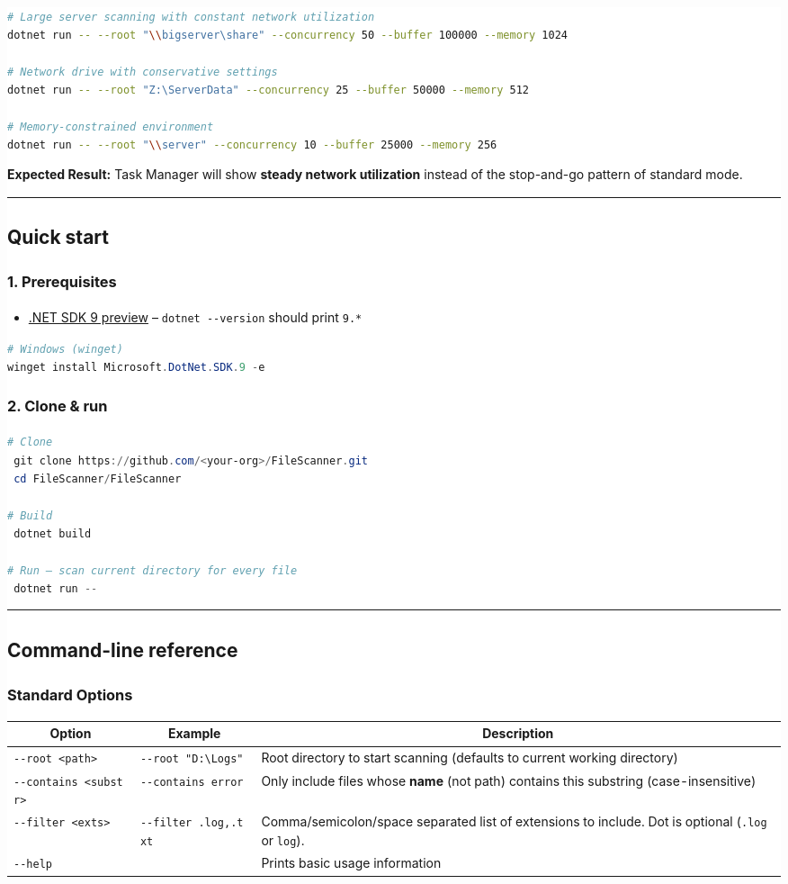 ```bash
# Large server scanning with constant network utilization
dotnet run -- --root "\\bigserver\share" --concurrency 50 --buffer 100000 --memory 1024

# Network drive with conservative settings
dotnet run -- --root "Z:\ServerData" --concurrency 25 --buffer 50000 --memory 512

# Memory-constrained environment
dotnet run -- --root "\\server" --concurrency 10 --buffer 25000 --memory 256
```

**Expected Result:** Task Manager will show **steady network utilization** instead of the stop-and-go pattern of standard mode.

---

## Quick start

### 1. Prerequisites
* [.NET SDK 9 preview](https://dotnet.microsoft.com/download/dotnet/9.0) – `dotnet --version` should print `9.*`

```powershell
# Windows (winget)
winget install Microsoft.DotNet.SDK.9 -e
```

### 2. Clone & run
```powershell
# Clone
 git clone https://github.com/<your-org>/FileScanner.git
 cd FileScanner/FileScanner

# Build
 dotnet build

# Run – scan current directory for every file
 dotnet run --
```

---

## Command-line reference

### Standard Options
| Option | Example | Description |
|--------|---------|-------------|
| `--root <path>` | `--root "D:\Logs"` | Root directory to start scanning (defaults to current working directory) |
| `--contains <substr>` | `--contains error` | Only include files whose **name** (not path) contains this substring (case-insensitive) |
| `--filter <exts>` | `--filter .log,.txt` | Comma/semicolon/space separated list of extensions to include. Dot is optional (`.log` or `log`). |
| `--help` | | Prints basic usage information |
